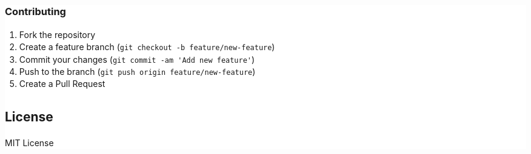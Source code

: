 ### Contributing
1. Fork the repository
2. Create a feature branch (`git checkout -b feature/new-feature`)
3. Commit your changes (`git commit -am 'Add new feature'`)
4. Push to the branch (`git push origin feature/new-feature`)
5. Create a Pull Request

## License

MIT License